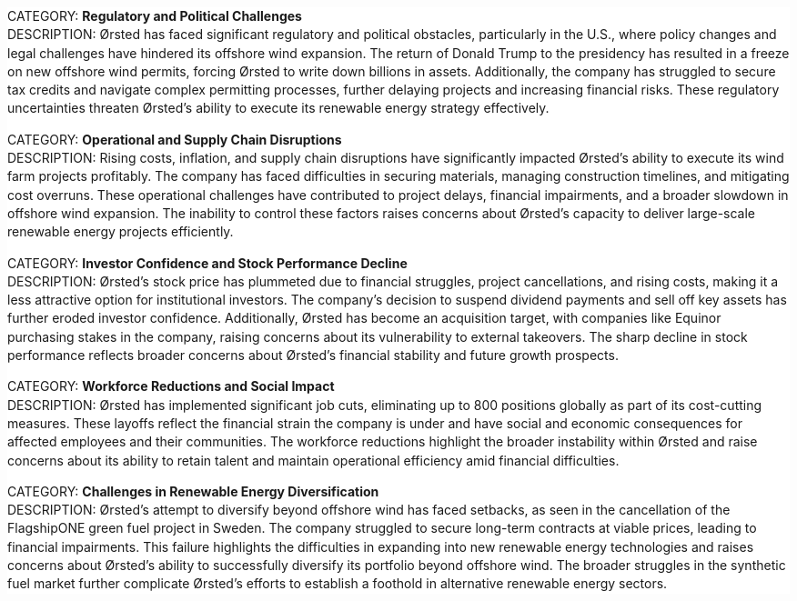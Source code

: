 CATEGORY: **Regulatory and Political Challenges**  
DESCRIPTION: Ørsted has faced significant regulatory and political obstacles, particularly in the U.S., where policy changes and legal challenges have hindered its offshore wind expansion. The return of Donald Trump to the presidency has resulted in a freeze on new offshore wind permits, forcing Ørsted to write down billions in assets. Additionally, the company has struggled to secure tax credits and navigate complex permitting processes, further delaying projects and increasing financial risks. These regulatory uncertainties threaten Ørsted’s ability to execute its renewable energy strategy effectively.  

CATEGORY: **Operational and Supply Chain Disruptions**  
DESCRIPTION: Rising costs, inflation, and supply chain disruptions have significantly impacted Ørsted’s ability to execute its wind farm projects profitably. The company has faced difficulties in securing materials, managing construction timelines, and mitigating cost overruns. These operational challenges have contributed to project delays, financial impairments, and a broader slowdown in offshore wind expansion. The inability to control these factors raises concerns about Ørsted’s capacity to deliver large-scale renewable energy projects efficiently.  

CATEGORY: **Investor Confidence and Stock Performance Decline**  
DESCRIPTION: Ørsted’s stock price has plummeted due to financial struggles, project cancellations, and rising costs, making it a less attractive option for institutional investors. The company’s decision to suspend dividend payments and sell off key assets has further eroded investor confidence. Additionally, Ørsted has become an acquisition target, with companies like Equinor purchasing stakes in the company, raising concerns about its vulnerability to external takeovers. The sharp decline in stock performance reflects broader concerns about Ørsted’s financial stability and future growth prospects.  

CATEGORY: **Workforce Reductions and Social Impact**  
DESCRIPTION: Ørsted has implemented significant job cuts, eliminating up to 800 positions globally as part of its cost-cutting measures. These layoffs reflect the financial strain the company is under and have social and economic consequences for affected employees and their communities. The workforce reductions highlight the broader instability within Ørsted and raise concerns about its ability to retain talent and maintain operational efficiency amid financial difficulties.  

CATEGORY: **Challenges in Renewable Energy Diversification**  
DESCRIPTION: Ørsted’s attempt to diversify beyond offshore wind has faced setbacks, as seen in the cancellation of the FlagshipONE green fuel project in Sweden. The company struggled to secure long-term contracts at viable prices, leading to financial impairments. This failure highlights the difficulties in expanding into new renewable energy technologies and raises concerns about Ørsted’s ability to successfully diversify its portfolio beyond offshore wind. The broader struggles in the synthetic fuel market further complicate Ørsted’s efforts to establish a foothold in alternative renewable energy sectors.

